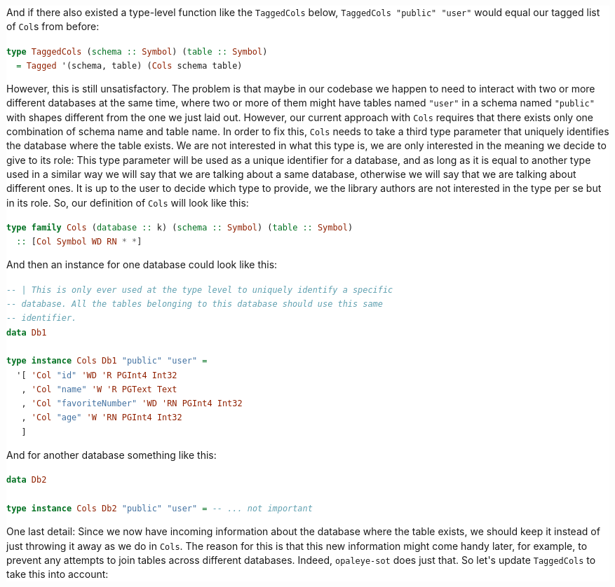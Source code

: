 And if there also existed a type-level function like the `TaggedCols` below,
`TaggedCols "public" "user"` would equal our tagged list of `Col`s from before:

```haskell
type TaggedCols (schema :: Symbol) (table :: Symbol)
  = Tagged '(schema, table) (Cols schema table)
```

However, this is still unsatisfactory. The problem is that maybe in our codebase
we happen to need to interact with two or more different databases at the same
time, where two or more of them might have tables named `"user"` in a schema
named `"public"` with shapes different from the one we just laid out. However,
our current approach with `Cols` requires that there exists only one combination
of schema name and table name. In order to fix this, `Cols` needs to take a
third type parameter that uniquely identifies the database where the table
exists. We are not interested in what this type is, we are only interested in
the meaning we decide to give to its role: This type parameter will be used as a
unique identifier for a database, and as long as it is equal to another type
used in a similar way we will say that we are talking about a same database,
otherwise we will say that we are talking about different ones. It is up to the
user to decide which type to provide, we the library authors are not interested
in the type per se but in its role. So, our definition of `Cols` will look like
this:

```haskell
type family Cols (database :: k) (schema :: Symbol) (table :: Symbol)
  :: [Col Symbol WD RN * *]
```

And then an instance for one database could look like this:

```haskell
-- | This is only ever used at the type level to uniquely identify a specific
-- database. All the tables belonging to this database should use this same
-- identifier.
data Db1

type instance Cols Db1 "public" "user" =
  '[ 'Col "id" 'WD 'R PGInt4 Int32
   , 'Col "name" 'W 'R PGText Text
   , 'Col "favoriteNumber" 'WD 'RN PGInt4 Int32
   , 'Col "age" 'W 'RN PGInt4 Int32
   ]
```

And for another database something like this:

```haskell
data Db2

type instance Cols Db2 "public" "user" = -- ... not important
```

One last detail: Since we now have incoming information about the database where
the table exists, we should keep it instead of just throwing it away as we do in
`Cols`. The reason for this is that this new information might come handy later,
for example, to prevent any attempts to join tables across different databases.
Indeed, `opaleye-sot` does just that. So let's update `TaggedCols` to take this
into account:
